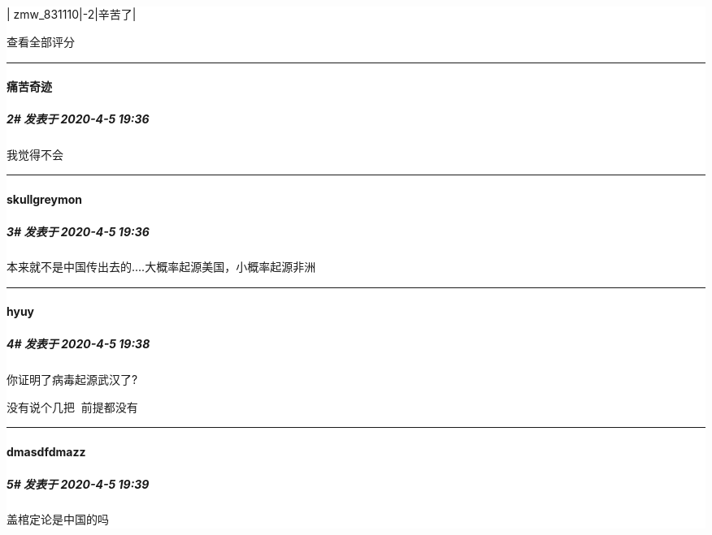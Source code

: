 | zmw_831110|-2|辛苦了|



查看全部评分






*****

####  痛苦奇迹  
##### 2#       发表于 2020-4-5 19:36




我觉得不会







*****

####  skullgreymon  
##### 3#       发表于 2020-4-5 19:36




本来就不是中国传出去的....大概率起源美国，小概率起源非洲







*****

####  hyuy  
##### 4#       发表于 2020-4-5 19:38




你证明了病毒起源武汉了?

没有说个几把  前提都没有







*****

####  dmasdfdmazz  
##### 5#       发表于 2020-4-5 19:39




盖棺定论是中国的吗 
